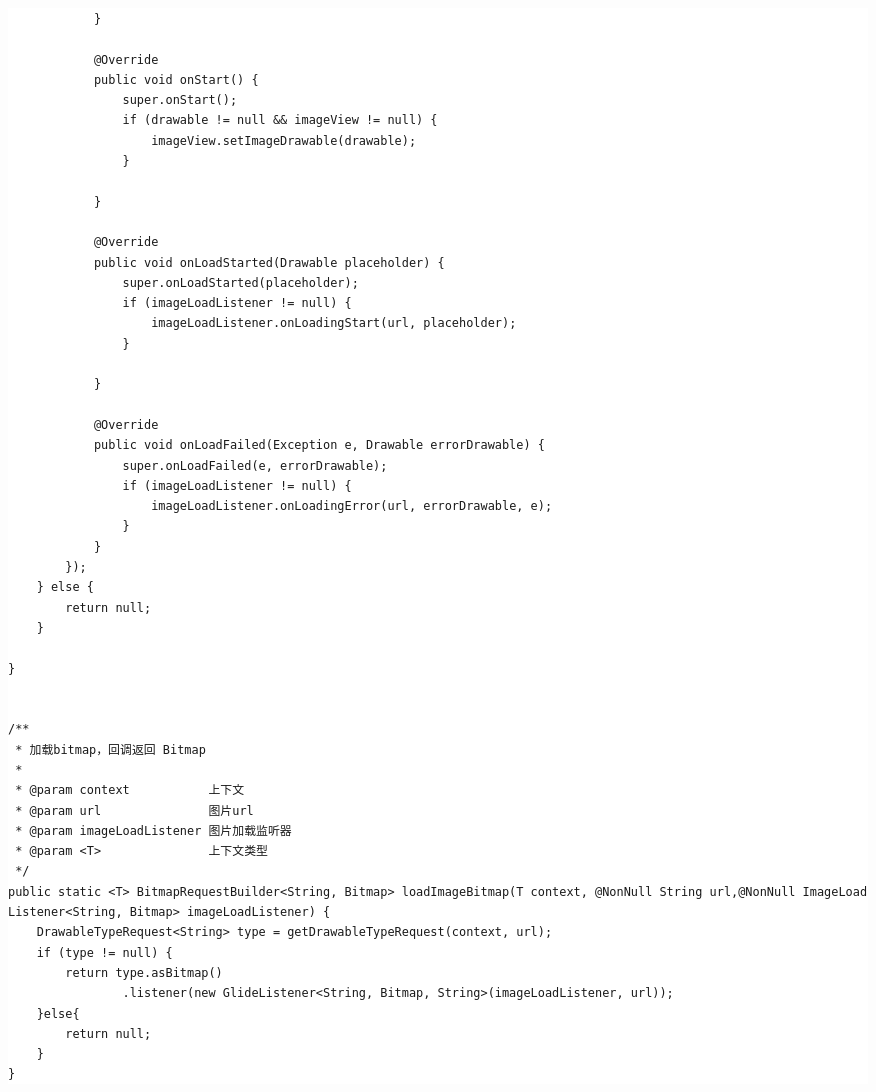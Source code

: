 
                }

                @Override
                public void onStart() {
                    super.onStart();
                    if (drawable != null && imageView != null) {
                        imageView.setImageDrawable(drawable);
                    }

                }

                @Override
                public void onLoadStarted(Drawable placeholder) {
                    super.onLoadStarted(placeholder);
                    if (imageLoadListener != null) {
                        imageLoadListener.onLoadingStart(url, placeholder);
                    }

                }

                @Override
                public void onLoadFailed(Exception e, Drawable errorDrawable) {
                    super.onLoadFailed(e, errorDrawable);
                    if (imageLoadListener != null) {
                        imageLoadListener.onLoadingError(url, errorDrawable, e);
                    }
                }
            });
        } else {
            return null;
        }

    }


    /**
     * 加载bitmap，回调返回 Bitmap
     *
     * @param context           上下文
     * @param url               图片url
     * @param imageLoadListener 图片加载监听器
     * @param <T>               上下文类型
     */
    public static <T> BitmapRequestBuilder<String, Bitmap> loadImageBitmap(T context, @NonNull String url,@NonNull ImageLoadListener<String, Bitmap> imageLoadListener) {
        DrawableTypeRequest<String> type = getDrawableTypeRequest(context, url);
        if (type != null) {
            return type.asBitmap()
                    .listener(new GlideListener<String, Bitmap, String>(imageLoadListener, url));
        }else{
            return null;
        }
    }

